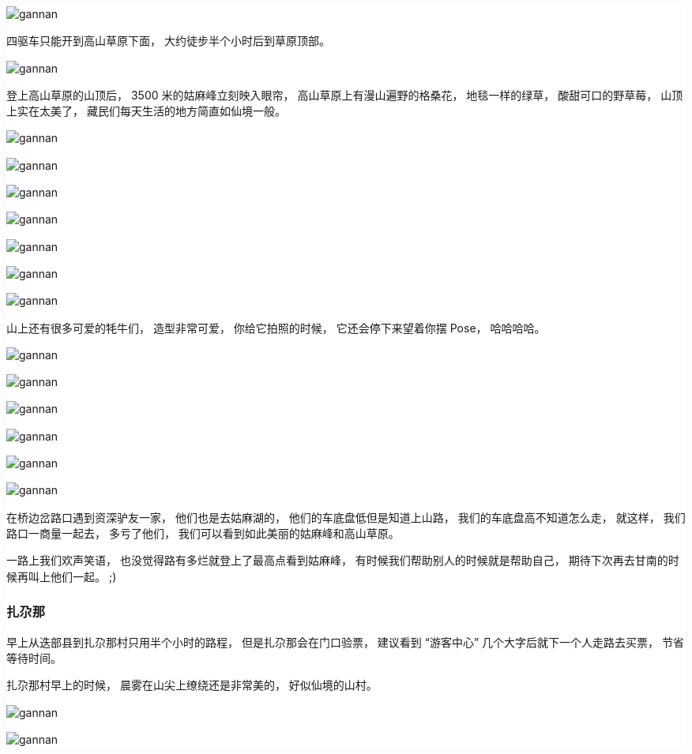 ![gannan]({{site.url}}/pics/tourism-gannan/IMG_20210724_151219.jpg)

四驱车只能开到高山草原下面， 大约徒步半个小时后到草原顶部。

![gannan]({{site.url}}/pics/tourism-gannan/IMG_20210724_160256.jpg)

登上高山草原的山顶后， 3500 米的姑麻峰立刻映入眼帘， 高山草原上有漫山遍野的格桑花， 地毯一样的绿草， 酸甜可口的野草莓， 山顶上实在太美了， 藏民们每天生活的地方简直如仙境一般。

![gannan]({{site.url}}/pics/tourism-gannan/mmexport1627790835229.jpg)

![gannan]({{site.url}}/pics/tourism-gannan/mmexport1627790842730.jpg)

![gannan]({{site.url}}/pics/tourism-gannan/mmexport1627790866440.jpg)

![gannan]({{site.url}}/pics/tourism-gannan/mmexport1627790871285.jpg)

![gannan]({{site.url}}/pics/tourism-gannan/mmexport1627790868853.jpg)

![gannan]({{site.url}}/pics/tourism-gannan/mmexport1627790837904.jpg)

![gannan]({{site.url}}/pics/tourism-gannan/mmexport1627790840332.jpg)

山上还有很多可爱的牦牛们， 造型非常可爱， 你给它拍照的时候， 它还会停下来望着你摆 Pose， 哈哈哈哈。

![gannan]({{site.url}}/pics/tourism-gannan/mmexport1627790859205.jpg)

![gannan]({{site.url}}/pics/tourism-gannan/mmexport1627790861673.jpg)

![gannan]({{site.url}}/pics/tourism-gannan/mmexport1627790864145.jpg)

![gannan]({{site.url}}/pics/tourism-gannan/mmexport1627790873631.jpg)

![gannan]({{site.url}}/pics/tourism-gannan/mmexport1627790875860.jpg)

![gannan]({{site.url}}/pics/tourism-gannan/mmexport1627790878337.jpg)

在桥边岔路口遇到资深驴友一家， 他们也是去姑麻湖的， 他们的车底盘低但是知道上山路， 我们的车底盘高不知道怎么走， 就这样， 我们路口一商量一起去， 多亏了他们， 我们可以看到如此美丽的姑麻峰和高山草原。

一路上我们欢声笑语， 也没觉得路有多烂就登上了最高点看到姑麻峰， 有时候我们帮助别人的时候就是帮助自己， 期待下次再去甘南的时候再叫上他们一起。 ;)

### 扎尕那

早上从迭部县到扎尕那村只用半个小时的路程， 但是扎尕那会在门口验票， 建议看到 “游客中心” 几个大字后就下一个人走路去买票， 节省等待时间。

扎尕那村早上的时候， 晨雾在山尖上缭绕还是非常美的， 好似仙境的山村。

![gannan]({{site.url}}/pics/tourism-gannan/mmexport1627790904458.jpg)

![gannan]({{site.url}}/pics/tourism-gannan/mmexport1627790899085.jpg)
